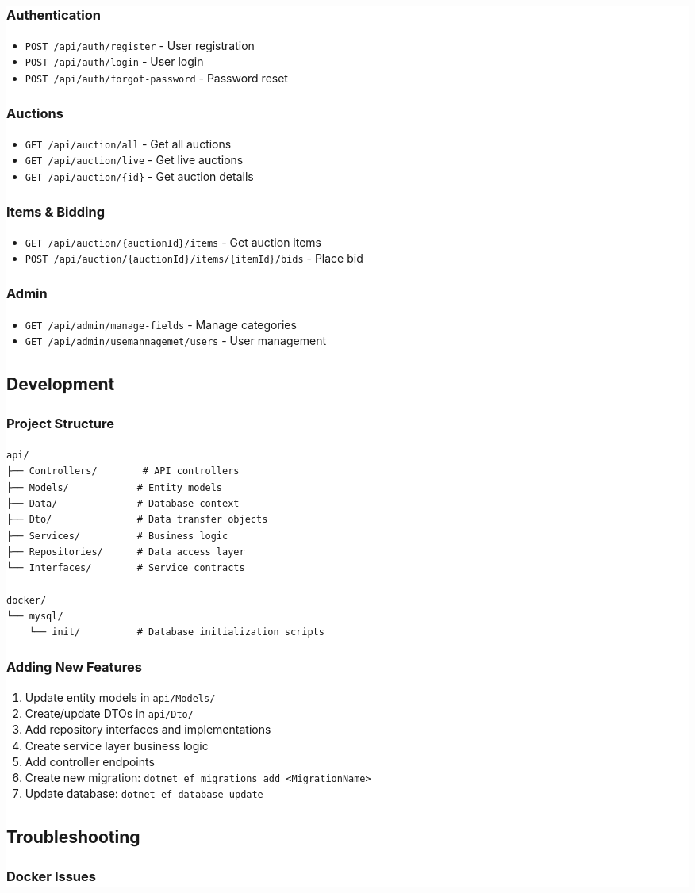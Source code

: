 ### Authentication
- `POST /api/auth/register` - User registration
- `POST /api/auth/login` - User login
- `POST /api/auth/forgot-password` - Password reset

### Auctions
- `GET /api/auction/all` - Get all auctions
- `GET /api/auction/live` - Get live auctions
- `GET /api/auction/{id}` - Get auction details

### Items & Bidding
- `GET /api/auction/{auctionId}/items` - Get auction items
- `POST /api/auction/{auctionId}/items/{itemId}/bids` - Place bid

### Admin
- `GET /api/admin/manage-fields` - Manage categories
- `GET /api/admin/usemannagemet/users` - User management

## Development

### Project Structure

```
api/
├── Controllers/        # API controllers
├── Models/            # Entity models  
├── Data/              # Database context
├── Dto/               # Data transfer objects
├── Services/          # Business logic
├── Repositories/      # Data access layer
└── Interfaces/        # Service contracts

docker/
└── mysql/
    └── init/          # Database initialization scripts
```

### Adding New Features

1. Update entity models in `api/Models/`
2. Create/update DTOs in `api/Dto/`
3. Add repository interfaces and implementations
4. Create service layer business logic
5. Add controller endpoints
6. Create new migration: `dotnet ef migrations add <MigrationName>`
7. Update database: `dotnet ef database update`

## Troubleshooting

### Docker Issues
